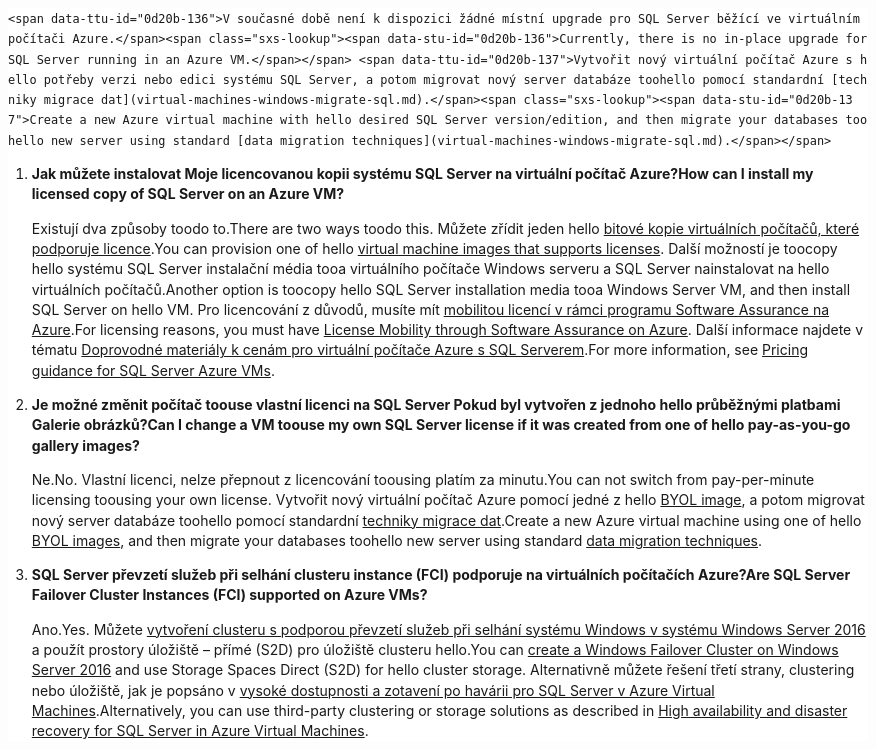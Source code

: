     <span data-ttu-id="0d20b-136">V současné době není k dispozici žádné místní upgrade pro SQL Server běžící ve virtuálním počítači Azure.</span><span class="sxs-lookup"><span data-stu-id="0d20b-136">Currently, there is no in-place upgrade for SQL Server running in an Azure VM.</span></span> <span data-ttu-id="0d20b-137">Vytvořit nový virtuální počítač Azure s hello potřeby verzi nebo edici systému SQL Server, a potom migrovat nový server databáze toohello pomocí standardní [techniky migrace dat](virtual-machines-windows-migrate-sql.md).</span><span class="sxs-lookup"><span data-stu-id="0d20b-137">Create a new Azure virtual machine with hello desired SQL Server version/edition, and then migrate your databases toohello new server using standard [data migration techniques](virtual-machines-windows-migrate-sql.md).</span></span>

1. <span data-ttu-id="0d20b-138">**Jak můžete instalovat Moje licencovanou kopii systému SQL Server na virtuální počítač Azure?**</span><span class="sxs-lookup"><span data-stu-id="0d20b-138">**How can I install my licensed copy of SQL Server on an Azure VM?**</span></span>

    <span data-ttu-id="0d20b-139">Existují dva způsoby toodo to.</span><span class="sxs-lookup"><span data-stu-id="0d20b-139">There are two ways toodo this.</span></span> <span data-ttu-id="0d20b-140">Můžete zřídit jeden hello [bitové kopie virtuálních počítačů, které podporuje licence](virtual-machines-windows-sql-server-iaas-overview.md#BYOL).</span><span class="sxs-lookup"><span data-stu-id="0d20b-140">You can provision one of hello [virtual machine images that supports licenses](virtual-machines-windows-sql-server-iaas-overview.md#BYOL).</span></span> <span data-ttu-id="0d20b-141">Další možností je toocopy hello systému SQL Server instalační média tooa virtuálního počítače Windows serveru a SQL Server nainstalovat na hello virtuálních počítačů.</span><span class="sxs-lookup"><span data-stu-id="0d20b-141">Another option is toocopy hello SQL Server installation media tooa Windows Server VM, and then install SQL Server on hello VM.</span></span> <span data-ttu-id="0d20b-142">Pro licencování z důvodů, musíte mít [mobilitou licencí v rámci programu Software Assurance na Azure](https://azure.microsoft.com/pricing/license-mobility/).</span><span class="sxs-lookup"><span data-stu-id="0d20b-142">For licensing reasons, you must have [License Mobility through Software Assurance on Azure](https://azure.microsoft.com/pricing/license-mobility/).</span></span> <span data-ttu-id="0d20b-143">Další informace najdete v tématu [Doprovodné materiály k cenám pro virtuální počítače Azure s SQL Serverem](virtual-machines-windows-sql-server-pricing-guidance.md).</span><span class="sxs-lookup"><span data-stu-id="0d20b-143">For more information, see [Pricing guidance for SQL Server Azure VMs](virtual-machines-windows-sql-server-pricing-guidance.md).</span></span>

1. <span data-ttu-id="0d20b-144">**Je možné změnit počítač toouse vlastní licenci na SQL Server Pokud byl vytvořen z jednoho hello průběžnými platbami Galerie obrázků?**</span><span class="sxs-lookup"><span data-stu-id="0d20b-144">**Can I change a VM toouse my own SQL Server license if it was created from one of hello pay-as-you-go gallery images?**</span></span>

    <span data-ttu-id="0d20b-145">Ne.</span><span class="sxs-lookup"><span data-stu-id="0d20b-145">No.</span></span> <span data-ttu-id="0d20b-146">Vlastní licenci, nelze přepnout z licencování toousing platím za minutu.</span><span class="sxs-lookup"><span data-stu-id="0d20b-146">You can not switch from pay-per-minute licensing toousing your own license.</span></span> <span data-ttu-id="0d20b-147">Vytvořit nový virtuální počítač Azure pomocí jedné z hello [BYOL image](virtual-machines-windows-sql-server-iaas-overview.md#BYOL), a potom migrovat nový server databáze toohello pomocí standardní [techniky migrace dat](virtual-machines-windows-migrate-sql.md).</span><span class="sxs-lookup"><span data-stu-id="0d20b-147">Create a new Azure virtual machine using one of hello [BYOL images](virtual-machines-windows-sql-server-iaas-overview.md#BYOL), and then migrate your databases toohello new server using standard [data migration techniques](virtual-machines-windows-migrate-sql.md).</span></span>

1. <span data-ttu-id="0d20b-148">**SQL Server převzetí služeb při selhání clusteru instance (FCI) podporuje na virtuálních počítačích Azure?**</span><span class="sxs-lookup"><span data-stu-id="0d20b-148">**Are SQL Server Failover Cluster Instances (FCI) supported on Azure VMs?**</span></span>

   <span data-ttu-id="0d20b-149">Ano.</span><span class="sxs-lookup"><span data-stu-id="0d20b-149">Yes.</span></span> <span data-ttu-id="0d20b-150">Můžete [vytvoření clusteru s podporou převzetí služeb při selhání systému Windows v systému Windows Server 2016](virtual-machines-windows-portal-sql-create-failover-cluster.md) a použít prostory úložiště – přímé (S2D) pro úložiště clusteru hello.</span><span class="sxs-lookup"><span data-stu-id="0d20b-150">You can [create a Windows Failover Cluster on Windows Server 2016](virtual-machines-windows-portal-sql-create-failover-cluster.md) and use Storage Spaces Direct (S2D) for hello cluster storage.</span></span> <span data-ttu-id="0d20b-151">Alternativně můžete řešení třetí strany, clustering nebo úložiště, jak je popsáno v [vysoké dostupnosti a zotavení po havárii pro SQL Server v Azure Virtual Machines](virtual-machines-windows-sql-high-availability-dr.md#azure-only-high-availability-solutions).</span><span class="sxs-lookup"><span data-stu-id="0d20b-151">Alternatively, you can use third-party clustering or storage solutions as described in [High availability and disaster recovery for SQL Server in Azure Virtual Machines](virtual-machines-windows-sql-high-availability-dr.md#azure-only-high-availability-solutions).</span></span>
